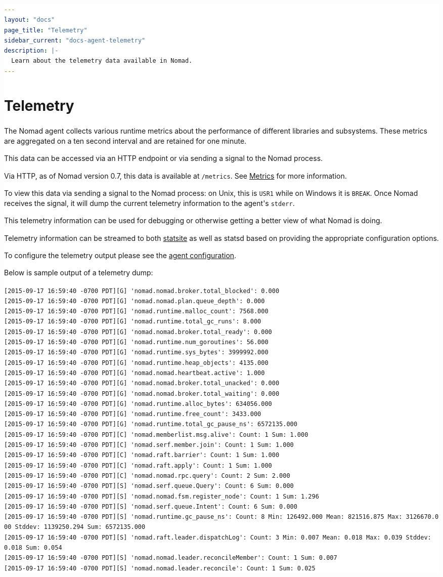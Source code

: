 ```yaml
---
layout: "docs"
page_title: "Telemetry"
sidebar_current: "docs-agent-telemetry"
description: |-
  Learn about the telemetry data available in Nomad.
---
```


# Telemetry

The Nomad agent collects various runtime metrics about the performance of
different libraries and subsystems. These metrics are aggregated on a ten
second interval and are retained for one minute.

This data can be accessed via an HTTP endpoint or via sending a signal to the
Nomad process.

Via HTTP, as of Nomad version 0.7, this data is available at `/metrics`. See
[Metrics](/api/metrics.html) for more information.


To view this data via sending a signal to the Nomad process: on Unix,
this is `USR1` while on Windows it is `BREAK`. Once Nomad receives the signal,
it will dump the current telemetry information to the agent's `stderr`.

This telemetry information can be used for debugging or otherwise
getting a better view of what Nomad is doing.

Telemetry information can be streamed to both [statsite](https://github.com/armon/statsite)
as well as statsd based on providing the appropriate configuration options.

To configure the telemetry output please see the [agent
configuration](/docs/agent/configuration/telemetry.html).

Below is sample output of a telemetry dump:

```text
[2015-09-17 16:59:40 -0700 PDT][G] 'nomad.nomad.broker.total_blocked': 0.000
[2015-09-17 16:59:40 -0700 PDT][G] 'nomad.nomad.plan.queue_depth': 0.000
[2015-09-17 16:59:40 -0700 PDT][G] 'nomad.runtime.malloc_count': 7568.000
[2015-09-17 16:59:40 -0700 PDT][G] 'nomad.runtime.total_gc_runs': 8.000
[2015-09-17 16:59:40 -0700 PDT][G] 'nomad.nomad.broker.total_ready': 0.000
[2015-09-17 16:59:40 -0700 PDT][G] 'nomad.runtime.num_goroutines': 56.000
[2015-09-17 16:59:40 -0700 PDT][G] 'nomad.runtime.sys_bytes': 3999992.000
[2015-09-17 16:59:40 -0700 PDT][G] 'nomad.runtime.heap_objects': 4135.000
[2015-09-17 16:59:40 -0700 PDT][G] 'nomad.nomad.heartbeat.active': 1.000
[2015-09-17 16:59:40 -0700 PDT][G] 'nomad.nomad.broker.total_unacked': 0.000
[2015-09-17 16:59:40 -0700 PDT][G] 'nomad.nomad.broker.total_waiting': 0.000
[2015-09-17 16:59:40 -0700 PDT][G] 'nomad.runtime.alloc_bytes': 634056.000
[2015-09-17 16:59:40 -0700 PDT][G] 'nomad.runtime.free_count': 3433.000
[2015-09-17 16:59:40 -0700 PDT][G] 'nomad.runtime.total_gc_pause_ns': 6572135.000
[2015-09-17 16:59:40 -0700 PDT][C] 'nomad.memberlist.msg.alive': Count: 1 Sum: 1.000
[2015-09-17 16:59:40 -0700 PDT][C] 'nomad.serf.member.join': Count: 1 Sum: 1.000
[2015-09-17 16:59:40 -0700 PDT][C] 'nomad.raft.barrier': Count: 1 Sum: 1.000
[2015-09-17 16:59:40 -0700 PDT][C] 'nomad.raft.apply': Count: 1 Sum: 1.000
[2015-09-17 16:59:40 -0700 PDT][C] 'nomad.nomad.rpc.query': Count: 2 Sum: 2.000
[2015-09-17 16:59:40 -0700 PDT][S] 'nomad.serf.queue.Query': Count: 6 Sum: 0.000
[2015-09-17 16:59:40 -0700 PDT][S] 'nomad.nomad.fsm.register_node': Count: 1 Sum: 1.296
[2015-09-17 16:59:40 -0700 PDT][S] 'nomad.serf.queue.Intent': Count: 6 Sum: 0.000
[2015-09-17 16:59:40 -0700 PDT][S] 'nomad.runtime.gc_pause_ns': Count: 8 Min: 126492.000 Mean: 821516.875 Max: 3126670.000 Stddev: 1139250.294 Sum: 6572135.000
[2015-09-17 16:59:40 -0700 PDT][S] 'nomad.raft.leader.dispatchLog': Count: 3 Min: 0.007 Mean: 0.018 Max: 0.039 Stddev: 0.018 Sum: 0.054
[2015-09-17 16:59:40 -0700 PDT][S] 'nomad.nomad.leader.reconcileMember': Count: 1 Sum: 0.007
[2015-09-17 16:59:40 -0700 PDT][S] 'nomad.nomad.leader.reconcile': Count: 1 Sum: 0.025
```